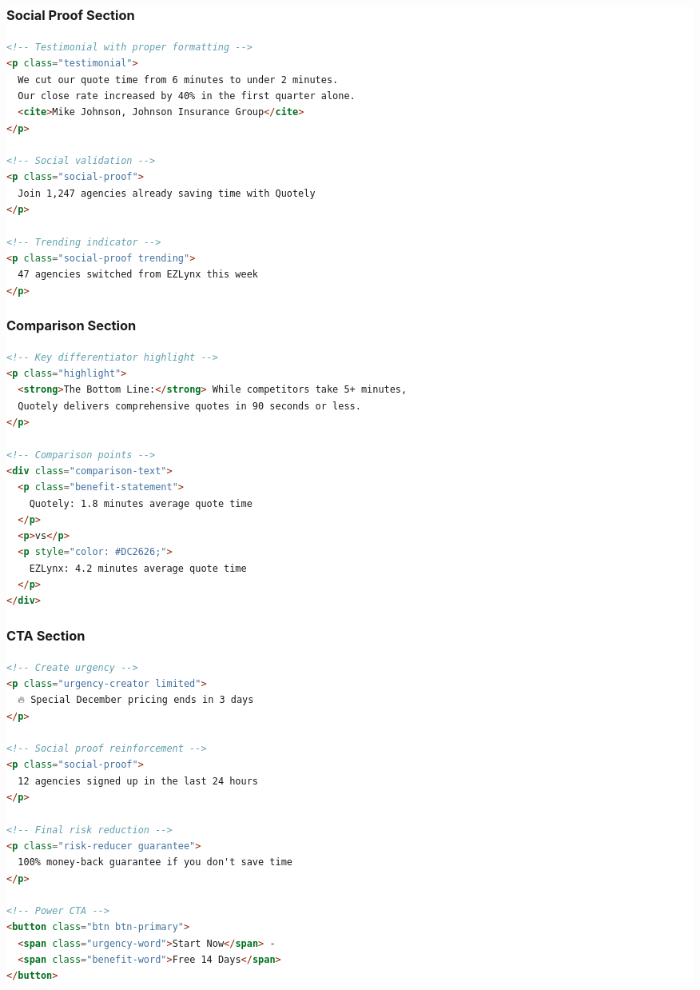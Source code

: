 ### Social Proof Section
```html
<!-- Testimonial with proper formatting -->
<p class="testimonial">
  We cut our quote time from 6 minutes to under 2 minutes. 
  Our close rate increased by 40% in the first quarter alone.
  <cite>Mike Johnson, Johnson Insurance Group</cite>
</p>

<!-- Social validation -->
<p class="social-proof">
  Join 1,247 agencies already saving time with Quotely
</p>

<!-- Trending indicator -->
<p class="social-proof trending">
  47 agencies switched from EZLynx this week
</p>
```

### Comparison Section
```html
<!-- Key differentiator highlight -->
<p class="highlight">
  <strong>The Bottom Line:</strong> While competitors take 5+ minutes, 
  Quotely delivers comprehensive quotes in 90 seconds or less.
</p>

<!-- Comparison points -->
<div class="comparison-text">
  <p class="benefit-statement">
    Quotely: 1.8 minutes average quote time
  </p>
  <p>vs</p>
  <p style="color: #DC2626;">
    EZLynx: 4.2 minutes average quote time
  </p>
</div>
```

### CTA Section
```html
<!-- Create urgency -->
<p class="urgency-creator limited">
  🔥 Special December pricing ends in 3 days
</p>

<!-- Social proof reinforcement -->
<p class="social-proof">
  12 agencies signed up in the last 24 hours
</p>

<!-- Final risk reduction -->
<p class="risk-reducer guarantee">
  100% money-back guarantee if you don't save time
</p>

<!-- Power CTA -->
<button class="btn btn-primary">
  <span class="urgency-word">Start Now</span> - 
  <span class="benefit-word">Free 14 Days</span>
</button>
```
